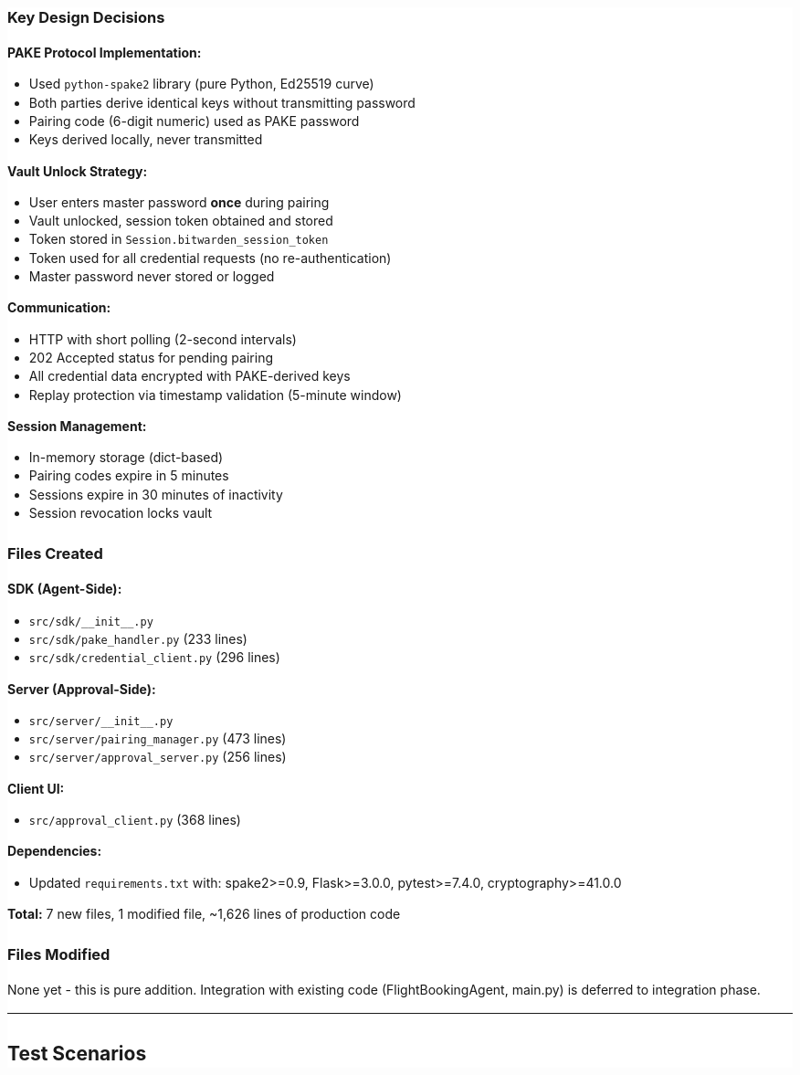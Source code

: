 ### Key Design Decisions

**PAKE Protocol Implementation:**
- Used `python-spake2` library (pure Python, Ed25519 curve)
- Both parties derive identical keys without transmitting password
- Pairing code (6-digit numeric) used as PAKE password
- Keys derived locally, never transmitted

**Vault Unlock Strategy:**
- User enters master password **once** during pairing
- Vault unlocked, session token obtained and stored
- Token stored in `Session.bitwarden_session_token`
- Token used for all credential requests (no re-authentication)
- Master password never stored or logged

**Communication:**
- HTTP with short polling (2-second intervals)
- 202 Accepted status for pending pairing
- All credential data encrypted with PAKE-derived keys
- Replay protection via timestamp validation (5-minute window)

**Session Management:**
- In-memory storage (dict-based)
- Pairing codes expire in 5 minutes
- Sessions expire in 30 minutes of inactivity
- Session revocation locks vault

### Files Created

**SDK (Agent-Side):**
- `src/sdk/__init__.py`
- `src/sdk/pake_handler.py` (233 lines)
- `src/sdk/credential_client.py` (296 lines)

**Server (Approval-Side):**
- `src/server/__init__.py`
- `src/server/pairing_manager.py` (473 lines)
- `src/server/approval_server.py` (256 lines)

**Client UI:**
- `src/approval_client.py` (368 lines)

**Dependencies:**
- Updated `requirements.txt` with: spake2>=0.9, Flask>=3.0.0, pytest>=7.4.0, cryptography>=41.0.0

**Total:** 7 new files, 1 modified file, ~1,626 lines of production code

### Files Modified

None yet - this is pure addition. Integration with existing code (FlightBookingAgent, main.py) is deferred to integration phase.

---

## Test Scenarios
